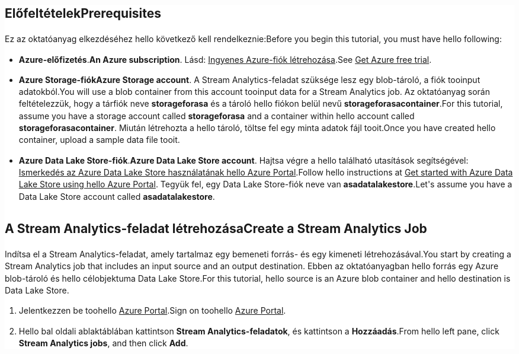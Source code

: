## <a name="prerequisites"></a><span data-ttu-id="6b12b-108">Előfeltételek</span><span class="sxs-lookup"><span data-stu-id="6b12b-108">Prerequisites</span></span>
<span data-ttu-id="6b12b-109">Ez az oktatóanyag elkezdéséhez hello következő kell rendelkeznie:</span><span class="sxs-lookup"><span data-stu-id="6b12b-109">Before you begin this tutorial, you must have hello following:</span></span>

* <span data-ttu-id="6b12b-110">**Azure-előfizetés**.</span><span class="sxs-lookup"><span data-stu-id="6b12b-110">**An Azure subscription**.</span></span> <span data-ttu-id="6b12b-111">Lásd: [Ingyenes Azure-fiók létrehozása](https://azure.microsoft.com/pricing/free-trial/).</span><span class="sxs-lookup"><span data-stu-id="6b12b-111">See [Get Azure free trial](https://azure.microsoft.com/pricing/free-trial/).</span></span>

* <span data-ttu-id="6b12b-112">**Azure Storage-fiók**</span><span class="sxs-lookup"><span data-stu-id="6b12b-112">**Azure Storage account**.</span></span> <span data-ttu-id="6b12b-113">A Stream Analytics-feladat szüksége lesz egy blob-tároló, a fiók tooinput adatokból.</span><span class="sxs-lookup"><span data-stu-id="6b12b-113">You will use a blob container from this account tooinput data for a Stream Analytics job.</span></span> <span data-ttu-id="6b12b-114">Az oktatóanyag során feltételezzük, hogy a tárfiók neve **storageforasa** és a tároló hello fiókon belül nevű **storageforasacontainer**.</span><span class="sxs-lookup"><span data-stu-id="6b12b-114">For this tutorial, assume you have a storage account called **storageforasa** and a container within hello account called **storageforasacontainer**.</span></span> <span data-ttu-id="6b12b-115">Miután létrehozta a hello tároló, töltse fel egy minta adatok fájl tooit.</span><span class="sxs-lookup"><span data-stu-id="6b12b-115">Once you have created hello container, upload a sample data file tooit.</span></span> 
  
* <span data-ttu-id="6b12b-116">**Azure Data Lake Store-fiók**.</span><span class="sxs-lookup"><span data-stu-id="6b12b-116">**Azure Data Lake Store account**.</span></span> <span data-ttu-id="6b12b-117">Hajtsa végre a hello található utasítások segítségével: [Ismerkedés az Azure Data Lake Store használatának hello Azure Portal](data-lake-store-get-started-portal.md).</span><span class="sxs-lookup"><span data-stu-id="6b12b-117">Follow hello instructions at [Get started with Azure Data Lake Store using hello Azure Portal](data-lake-store-get-started-portal.md).</span></span> <span data-ttu-id="6b12b-118">Tegyük fel, egy Data Lake Store-fiók neve van **asadatalakestore**.</span><span class="sxs-lookup"><span data-stu-id="6b12b-118">Let's assume you have a Data Lake Store account called **asadatalakestore**.</span></span> 

## <a name="create-a-stream-analytics-job"></a><span data-ttu-id="6b12b-119">A Stream Analytics-feladat létrehozása</span><span class="sxs-lookup"><span data-stu-id="6b12b-119">Create a Stream Analytics Job</span></span>
<span data-ttu-id="6b12b-120">Indítsa el a Stream Analytics-feladat, amely tartalmaz egy bemeneti forrás- és egy kimeneti létrehozásával.</span><span class="sxs-lookup"><span data-stu-id="6b12b-120">You start by creating a Stream Analytics job that includes an input source and an output destination.</span></span> <span data-ttu-id="6b12b-121">Ebben az oktatóanyagban hello forrás egy Azure blob-tároló és hello célobjektuma Data Lake Store.</span><span class="sxs-lookup"><span data-stu-id="6b12b-121">For this tutorial, hello source is an Azure blob container and hello destination is Data Lake Store.</span></span>

1. <span data-ttu-id="6b12b-122">Jelentkezzen be toohello [Azure Portal](https://portal.azure.com).</span><span class="sxs-lookup"><span data-stu-id="6b12b-122">Sign on toohello [Azure Portal](https://portal.azure.com).</span></span>

2. <span data-ttu-id="6b12b-123">Hello bal oldali ablaktáblában kattintson **Stream Analytics-feladatok**, és kattintson a **Hozzáadás**.</span><span class="sxs-lookup"><span data-stu-id="6b12b-123">From hello left pane, click **Stream Analytics jobs**, and then click **Add**.</span></span>

